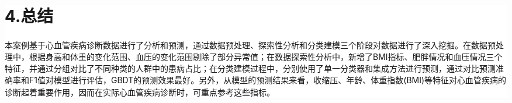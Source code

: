 
# 4.总结
本案例基于心血管疾病诊断数据进行了分析和预测，通过数据预处理、探索性分析和分类建模三个阶段对数据进行了深入挖掘。在数据预处理中，根据身高和体重的变化范围、血压的变化范围剔除了部分异常值；在数据探索性分析中，新增了BMI指标、肥胖情况和血压情况三个特征，并通过分组对比了不同种类的人群中的患病占比；在分类建模过程中，分别使用了单一分类器和集成方法进行预测，通过对比预测准确率和F1值对模型进行评估，GBDT的预测效果最好。另外，从模型的预测结果来看，收缩压、年龄、体重指数(BMI)等特征对心血管疾病的诊断起着重要作用，因而在实际心血管疾病诊断时，可重点参考这些指标。
